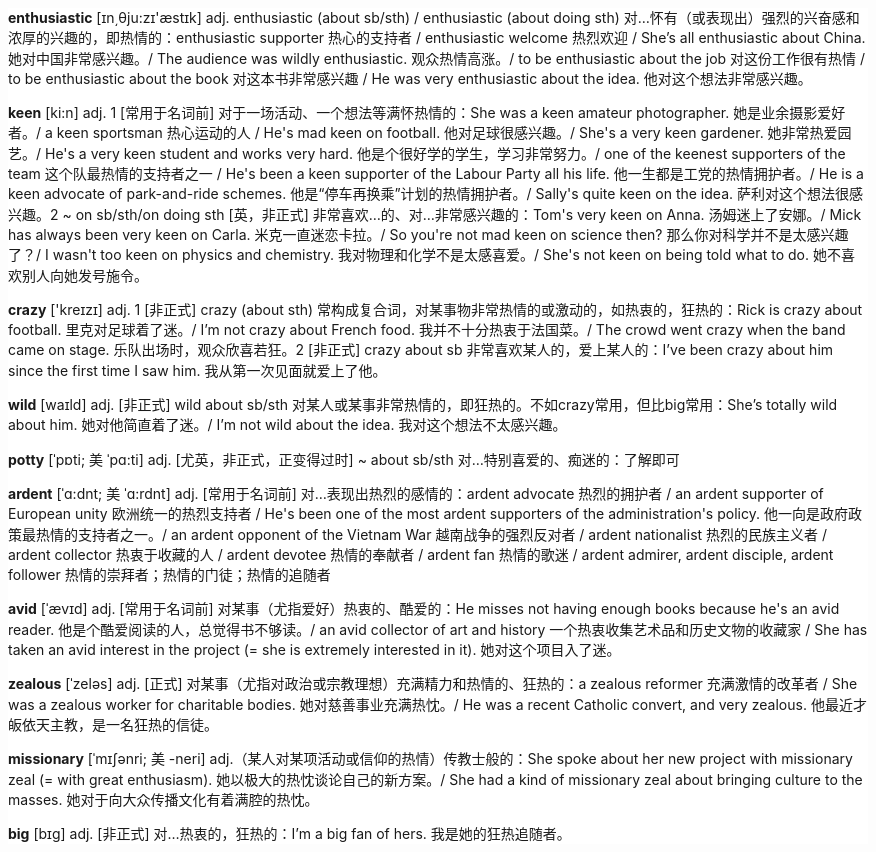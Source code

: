 <span class="vocabulary">**enthusiastic**</span> [ɪn͵θju:zɪ'æstɪk] 
<span class="definition">adj. enthusiastic (about sb/sth) / enthusiastic (about doing sth) 对…怀有（或表现出）强烈的兴奋感和浓厚的兴趣的，即热情的：</span>enthusiastic supporter 热心的支持者 / enthusiastic welcome 热烈欢迎 / She’s all enthusiastic about China. 她对中国非常感兴趣。/ The audience was wildly enthusiastic. 观众热情高涨。/ to be enthusiastic about the job 对这份工作很有热情 / to be enthusiastic about the book 对这本书非常感兴趣 / He was very enthusiastic about the idea. 他对这个想法非常感兴趣。

<span class="vocabulary">**keen**</span> [ki:n]
<span class="definition">adj. 1 [常用于名词前] 对于一场活动、一个想法等满怀热情的：</span>She was a keen amateur photographer. 她是业余摄影爱好者。/ a keen sportsman 热心运动的人 / He's mad keen on football. 他对足球很感兴趣。/ She's a very keen gardener. 她非常热爱园艺。/ He's a very keen student and works very hard. 他是个很好学的学生，学习非常努力。/ one of the keenest supporters of the team 这个队最热情的支持者之一 / He's been a keen supporter of the Labour Party all his life. 他一生都是工党的热情拥护者。/ He is a keen advocate of park-and-ride schemes. 他是“停车再换乘”计划的热情拥护者。/ Sally's quite keen on the idea. 萨利对这个想法很感兴趣。<span class="definition">2 ~ on sb/sth/on doing sth [英，非正式] 非常喜欢…的、对…非常感兴趣的：</span>Tom's very keen on Anna. 汤姆迷上了安娜。/ Mick has always been very keen on Carla. 米克一直迷恋卡拉。/ So you're not mad keen on science then? 那么你对科学并不是太感兴趣了？/ I wasn't too keen on physics and chemistry. 我对物理和化学不是太感喜爱。/ She's not keen on being told what to do. 她不喜欢别人向她发号施令。

<span class="vocabulary">**crazy**</span> ['kreɪzɪ] 
<span class="definition">adj. 1 [非正式] crazy (about sth) 常构成复合词，对某事物非常热情的或激动的，如热衷的，狂热的：</span>Rick is crazy about football. 里克对足球着了迷。/ I’m not crazy about French food. 我并不十分热衷于法国菜。/ The crowd went crazy when the band came on stage. 乐队出场时，观众欣喜若狂。<span class="definition">2 [非正式] crazy about sb 非常喜欢某人的，爱上某人的：</span>I’ve been crazy about him since the first time I saw him. 我从第一次见面就爱上了他。

<span class="vocabulary">**wild**</span> [waɪld] 
<span class="definition">adj. [非正式] wild about sb/sth 对某人或某事非常热情的，即狂热的。不如crazy常用，但比big常用：</span>She’s totally wild about him. 她对他简直着了迷。/ I’m not wild about the idea. 我对这个想法不太感兴趣。
                      
<span class="vocabulary">**potty**</span> [ˈpɒti; 美 ˈpɑ:ti]
<span class="definition">adj. [尤英，非正式，正变得过时] ~ about sb/sth 对…特别喜爱的、痴迷的：</span>了解即可

<span class="vocabulary">**ardent**</span> [ˈɑ:dnt; 美 ˈɑ:rdnt]
<span class="definition">adj. [常用于名词前] 对…表现出热烈的感情的：</span>ardent advocate 热烈的拥护者 / an ardent supporter of European unity 欧洲统一的热烈支持者 / He's been one of the most ardent supporters of the administration's policy. 他一向是政府政策最热情的支持者之一。/ an ardent opponent of the Vietnam War 越南战争的强烈反对者 / ardent nationalist 热烈的民族主义者 / ardent collector 热衷于收藏的人 / ardent devotee 热情的奉献者 / ardent fan 热情的歌迷 / ardent admirer, ardent disciple, ardent follower 热情的崇拜者；热情的门徒；热情的追随者           

<span class="vocabulary">**avid**</span> [ˈævɪd]
<span class="definition">adj. [常用于名词前] 对某事（尤指爱好）热衷的、酷爱的：</span>He misses not having enough books because he's an avid reader. 他是个酷爱阅读的人，总觉得书不够读。/ an avid collector of art and history 一个热衷收集艺术品和历史文物的收藏家 / She has taken an avid interest in the project (= she is extremely interested in it). 她对这个项目入了迷。
           
<span class="vocabulary">**zealous**</span> [ˈzeləs]
<span class="definition">adj. [正式] 对某事（尤指对政治或宗教理想）充满精力和热情的、狂热的：</span>a zealous reformer 充满激情的改革者 / She was a zealous worker for charitable bodies. 她对慈善事业充满热忱。/ He was a recent Catholic convert, and very zealous. 他最近才皈依天主教，是一名狂热的信徒。
                      
<span class="vocabulary">**missionary**</span> [ˈmɪʃənri; 美 -neri]
<span class="definition">adj.（某人对某项活动或信仰的热情）传教士般的：</span>She spoke about her new project with missionary zeal (= with great enthusiasm). 她以极大的热忱谈论自己的新方案。/ She had a kind of missionary zeal about bringing culture to the masses. 她对于向大众传播文化有着满腔的热忱。

<span class="vocabulary">**big**</span> [bɪɡ] 
<span class="definition">adj. [非正式] 对…热衷的，狂热的：</span>I’m a big fan of hers. 我是她的狂热追随者。

